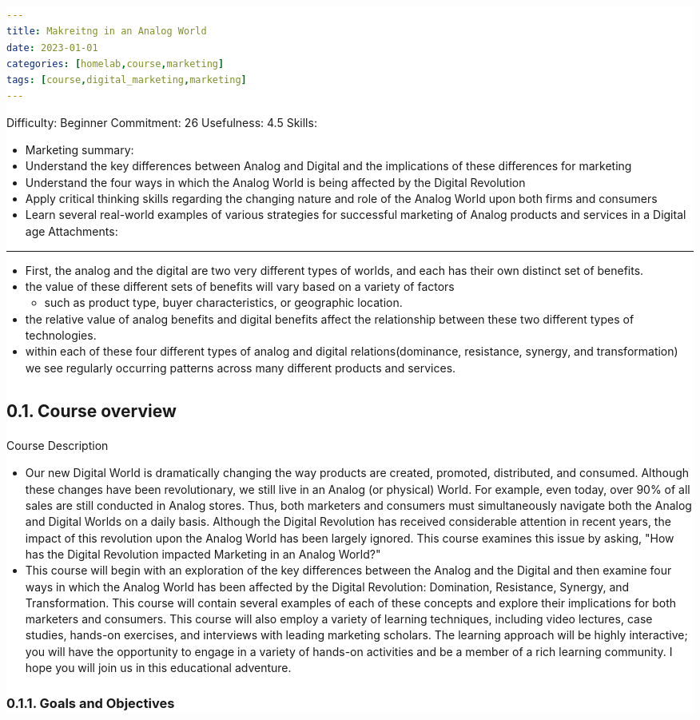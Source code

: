 ```yaml
---
title: Makreitng in an Analog World
date: 2023-01-01
categories: [homelab,course,marketing]
tags: [course,digital_marketing,marketing]
---
```


Difficulty: Beginner
Commitment: 26 
Usefulness: 4.5
Skills:
- Marketing
summary: 
- Understand the key differences between Analog and Digital and the implications of these differences for marketing
- Understand the four ways in which the Analog World is being affected by the Digital Revolution
- Apply critical thinking skills regarding the changing nature and role of the Analog World upon both firms and consumers
- Learn several real-world examples of various strategies for successful marketing of Analog products and services in a Digital age
Attachments:

---
- First, the analog and the digital are two very different types of worlds, and each has their own distinct set of benefits.
- the value of these different sets of benefits will vary based on a variety of factors
	- such as product type, buyer characteristics, or geographic location. 
- the relative value of analog benefits and digital benefits affect the relationship between these two different types of technologies.
-  within each of these four different types of analog and digital relations(dominance, resistance, synergy, and transformation) we see regularly occurring patterns across many different products and services.
## 0.1. Course overview
Course Description 
- Our new Digital World is dramatically changing the way products are created, promoted, distributed, and consumed. Although these changes have been revolutionary, we still live in an Analog (or physical) World. For example, even today, over 90% of all sales are still conducted in Analog stores. Thus, both marketers and consumers must simultaneously navigate both the Analog and Digital Worlds on a daily basis. Although the Digital Revolution has received considerable attention in recent years, the impact of this revolution upon the Analog World has been largely ignored. This course examines this issue by asking, "How has the Digital Revolution impacted Marketing in an Analog World?"
- This course will begin with an exploration of the key differences between the Analog and the Digital and then examine four ways in which the Analog World has been affected by the Digital Revolution: Domination, Resistance, Synergy, and Transformation. This course will contain several examples of each of these concepts and explore their implications for both marketers and consumers. This course will also employ a variety of learning techniques, including video lectures, case studies, hands-on exercises, and interviews with leading marketing scholars. The learning approach will be highly interactive; you will have the opportunity to engage in a variety of hands-on activities and be a member of a rich learning community. I hope you will join us in this educational adventure. 
### 0.1.1. Goals and Objectives

